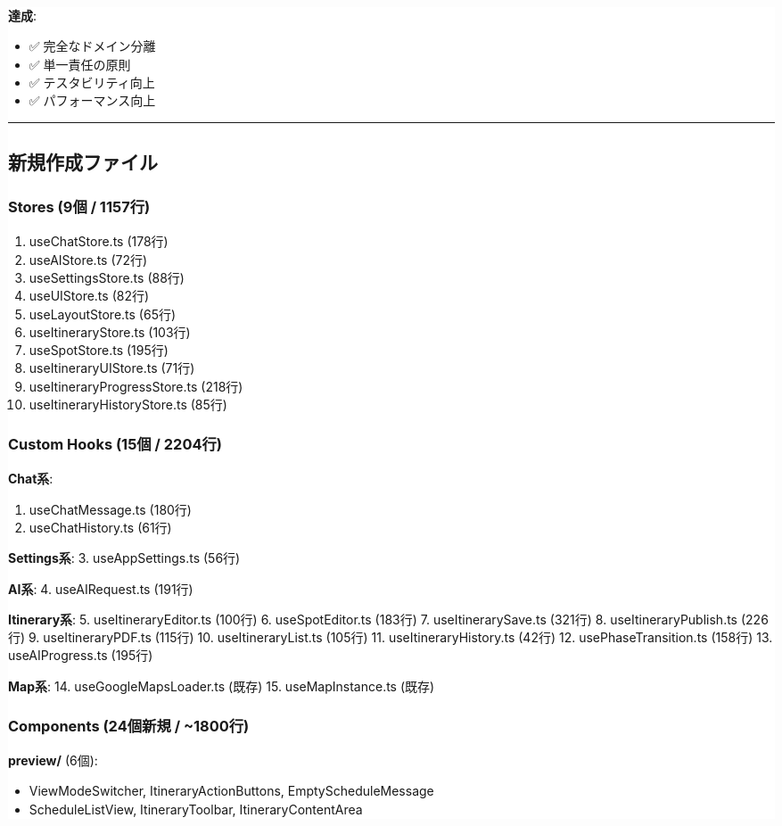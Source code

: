 **達成**:
- ✅ 完全なドメイン分離
- ✅ 単一責任の原則
- ✅ テスタビリティ向上
- ✅ パフォーマンス向上

---

## 新規作成ファイル

### Stores (9個 / 1157行)
1. useChatStore.ts (178行)
2. useAIStore.ts (72行)
3. useSettingsStore.ts (88行)
4. useUIStore.ts (82行)
5. useLayoutStore.ts (65行)
6. useItineraryStore.ts (103行)
7. useSpotStore.ts (195行)
8. useItineraryUIStore.ts (71行)
9. useItineraryProgressStore.ts (218行)
10. useItineraryHistoryStore.ts (85行)

### Custom Hooks (15個 / 2204行)
**Chat系**:
1. useChatMessage.ts (180行)
2. useChatHistory.ts (61行)

**Settings系**:
3. useAppSettings.ts (56行)

**AI系**:
4. useAIRequest.ts (191行)

**Itinerary系**:
5. useItineraryEditor.ts (100行)
6. useSpotEditor.ts (183行)
7. useItinerarySave.ts (321行)
8. useItineraryPublish.ts (226行)
9. useItineraryPDF.ts (115行)
10. useItineraryList.ts (105行)
11. useItineraryHistory.ts (42行)
12. usePhaseTransition.ts (158行)
13. useAIProgress.ts (195行)

**Map系**:
14. useGoogleMapsLoader.ts (既存)
15. useMapInstance.ts (既存)

### Components (24個新規 / ~1800行)
**preview/** (6個):
- ViewModeSwitcher, ItineraryActionButtons, EmptyScheduleMessage
- ScheduleListView, ItineraryToolbar, ItineraryContentArea
